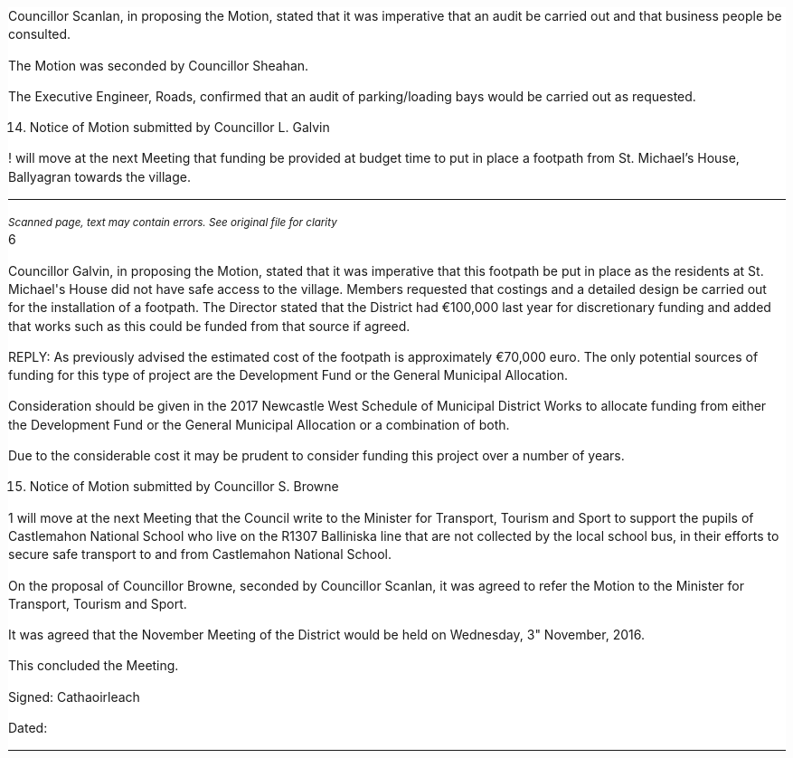 Councillor Scanlan, in proposing the Motion, stated that it was imperative that an audit be
carried out and that business people be consulted.

The Motion was seconded by Councillor Sheahan.

The Executive Engineer, Roads, confirmed that an audit of parking/loading bays would be
carried out as requested.

14. Notice of Motion submitted by Councillor L. Galvin

! will move at the next Meeting that funding be provided at budget time to put in place a
footpath from St. Michael’s House, Ballyagran towards the village.


---
*<small>Scanned page, text may contain errors. See original file for clarity</small>*  
6

Councillor Galvin, in proposing the Motion, stated that it was imperative that this footpath be
put in place as the residents at St. Michael's House did not have safe access to the village.
Members requested that costings and a detailed design be carried out for the installation of a
footpath. The Director stated that the District had €100,000 last year for discretionary funding
and added that works such as this could be funded from that source if agreed.

REPLY: As previously advised the estimated cost of the footpath is approximately
€70,000 euro. The only potential sources of funding for this type of project are
the Development Fund or the General Municipal Allocation.

Consideration should be given in the 2017 Newcastle West Schedule of Municipal
District Works to allocate funding from either the Development Fund or the
General Municipal Allocation or a combination of both.

Due to the considerable cost it may be prudent to consider funding this project
over a number of years.

15. Notice of Motion submitted by Councillor S. Browne

1 will move at the next Meeting that the Council write to the Minister for Transport, Tourism
and Sport to support the pupils of Castlemahon National School who live on the R1307
Balliniska line that are not collected by the local school bus, in their efforts to secure safe
transport to and from Castlemahon National School.

On the proposal of Councillor Browne, seconded by Councillor Scanlan, it was agreed to refer
the Motion to the Minister for Transport, Tourism and Sport.

It was agreed that the November Meeting of the District would be held on Wednesday, 3"
November, 2016.

This concluded the Meeting.

Signed:
Cathaoirleach

Dated:



---
